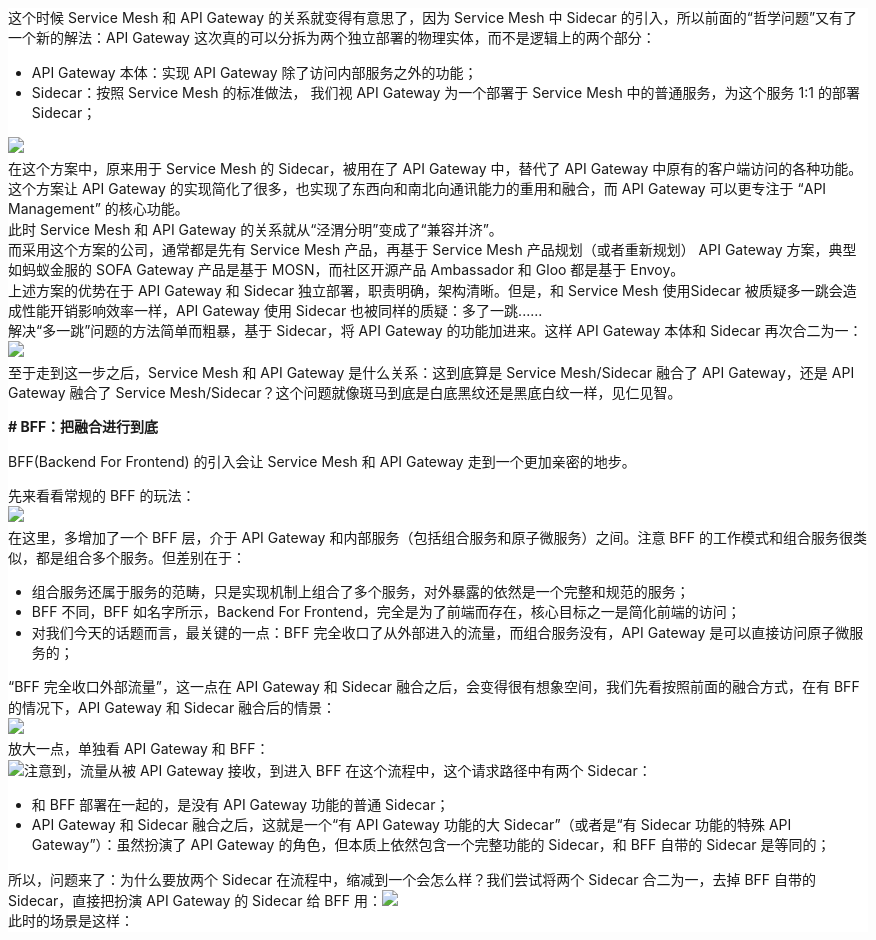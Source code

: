   

这个时候 Service Mesh 和 API Gateway 的关系就变得有意思了，因为 Service Mesh 中 Sidecar
的引入，所以前面的“哲学问题”又有了一个新的解法：API Gateway 这次真的可以分拆为两个独立部署的物理实体，而不是逻辑上的两个部分：

  

  * API Gateway 本体：实现 API Gateway 除了访问内部服务之外的功能；
  * Sidecar：按照 Service Mesh 的标准做法， 我们视 API Gateway 为一个部署于 Service Mesh 中的普通服务，为这个服务 1:1 的部署 Sidecar；

  

![](http://hk-proxy.gitwarp.com/https://raw.githubusercontent.com/tuchuang9/tc1/refs/heads/main/public/20220419113446.png)  
在这个方案中，原来用于 Service Mesh 的 Sidecar，被用在了 API Gateway 中，替代了 API Gateway
中原有的客户端访问的各种功能。这个方案让 API Gateway 的实现简化了很多，也实现了东西向和南北向通讯能力的重用和融合，而 API Gateway
可以更专注于 “API Management” 的核心功能。  
此时 Service Mesh 和 API Gateway 的关系就从“泾渭分明”变成了“兼容并济”。  
而采用这个方案的公司，通常都是先有 Service Mesh 产品，再基于 Service Mesh 产品规划（或者重新规划） API Gateway
方案，典型如蚂蚁金服的 SOFA Gateway 产品是基于 MOSN，而社区开源产品 Ambassador 和 Gloo 都是基于 Envoy。  
上述方案的优势在于 API Gateway 和 Sidecar 独立部署，职责明确，架构清晰。但是，和 Service Mesh 使用Sidecar
被质疑多一跳会造成性能开销影响效率一样，API Gateway 使用 Sidecar 也被同样的质疑：多了一跳......  
解决“多一跳”问题的方法简单而粗暴，基于 Sidecar，将 API Gateway 的功能加进来。这样 API Gateway 本体和 Sidecar
再次合二为一：  
![](http://hk-proxy.gitwarp.com/https://raw.githubusercontent.com/tuchuang9/tc1/refs/heads/main/public/20220419113447.png)  
至于走到这一步之后，Service Mesh 和 API Gateway 是什么关系：这到底算是 Service Mesh/Sidecar 融合了 API
Gateway，还是 API Gateway 融合了 Service Mesh/Sidecar？这个问题就像斑马到底是白底黑纹还是黑底白纹一样，见仁见智。  

 **# BFF：把融合进行到底**

  
BFF(Backend For Frontend) 的引入会让 Service Mesh 和 API Gateway 走到一个更加亲密的地步。  
  
先来看看常规的 BFF 的玩法：  
![](http://hk-proxy.gitwarp.com/https://raw.githubusercontent.com/tuchuang9/tc1/refs/heads/main/public/20220419113448.png)  
在这里，多增加了一个 BFF 层，介于 API Gateway 和内部服务（包括组合服务和原子微服务）之间。注意 BFF
的工作模式和组合服务很类似，都是组合多个服务。但差别在于：  

  * 组合服务还属于服务的范畴，只是实现机制上组合了多个服务，对外暴露的依然是一个完整和规范的服务；
  * BFF 不同，BFF 如名字所示，Backend For Frontend，完全是为了前端而存在，核心目标之一是简化前端的访问；
  * 对我们今天的话题而言，最关键的一点：BFF 完全收口了从外部进入的流量，而组合服务没有，API Gateway 是可以直接访问原子微服务的；

  

“BFF 完全收口外部流量”，这一点在 API Gateway 和 Sidecar 融合之后，会变得很有想象空间，我们先看按照前面的融合方式，在有 BFF
的情况下，API Gateway 和 Sidecar 融合后的情景：  
![](http://hk-proxy.gitwarp.com/https://raw.githubusercontent.com/tuchuang9/tc1/refs/heads/main/public/20220419113449.png)  
放大一点，单独看 API Gateway 和 BFF：  
![](http://hk-proxy.gitwarp.com/https://raw.githubusercontent.com/tuchuang9/tc1/refs/heads/main/public/20220419113450.png)注意到，流量从被
API Gateway 接收，到进入 BFF 在这个流程中，这个请求路径中有两个 Sidecar：  

  * 和 BFF 部署在一起的，是没有 API Gateway 功能的普通 Sidecar；
  * API Gateway 和 Sidecar 融合之后，这就是一个“有 API Gateway 功能的大 Sidecar”（或者是“有 Sidecar 功能的特殊 API Gateway”）：虽然扮演了 API Gateway 的角色，但本质上依然包含一个完整功能的 Sidecar，和 BFF 自带的 Sidecar 是等同的；

  

所以，问题来了：为什么要放两个 Sidecar 在流程中，缩减到一个会怎么样？我们尝试将两个 Sidecar 合二为一，去掉 BFF 自带的
Sidecar，直接把扮演 API Gateway 的 Sidecar 给 BFF
用：![](http://hk-proxy.gitwarp.com/https://raw.githubusercontent.com/tuchuang9/tc1/refs/heads/main/public/20220419113451.png)  
此时的场景是这样：  
